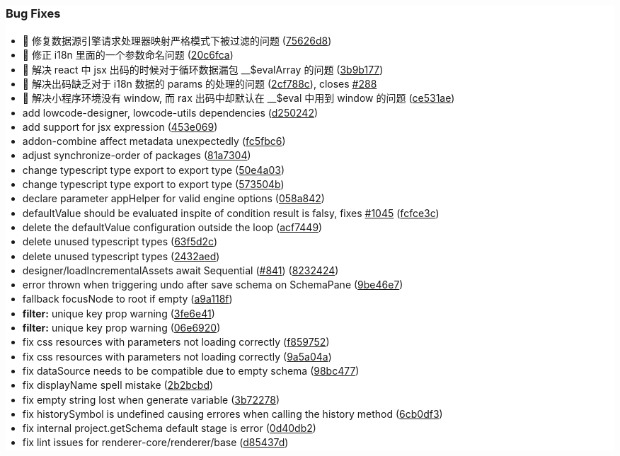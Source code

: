
### Bug Fixes

* 🐛 修复数据源引擎请求处理器映射严格模式下被过滤的问题 ([75626d8](https://github.com/alibaba/lowcode-engine/commit/75626d877db017b8862b1d5e64d75f3af7ff667a))
* 🐛 修正 i18n 里面的一个参数命名问题 ([20c6fca](https://github.com/alibaba/lowcode-engine/commit/20c6fca03e99b11fa5c257cbbda0d4d23f410090))
* 🐛 解决 react 中 jsx 出码的时候对于循环数据漏包 __$evalArray 的问题 ([3b9b177](https://github.com/alibaba/lowcode-engine/commit/3b9b177b052169cd0c1078cf8b488f04cb374dac))
* 🐛 解决出码缺乏对于 i18n 数据的 params 的处理的问题 ([2cf788c](https://github.com/alibaba/lowcode-engine/commit/2cf788c1716ae63fef20004348c59a5a65c6b3d2)), closes [#288](https://github.com/alibaba/lowcode-engine/issues/288)
* 🐛 解决小程序环境没有 window, 而 rax 出码中却默认在 __$eval 中用到 window 的问题 ([ce531ae](https://github.com/alibaba/lowcode-engine/commit/ce531aeb457711fac92d828b431cfc3d643b3682))
* add  lowcode-designer, lowcode-utils dependencies ([d250242](https://github.com/alibaba/lowcode-engine/commit/d2502427ca988881747a35bd8da49f024939b833))
* add support for jsx expression ([453e069](https://github.com/alibaba/lowcode-engine/commit/453e0699ece06d98e59227e23248baf1de4082aa))
* addon-combine affect metadata unexpectedly ([fc5fbc6](https://github.com/alibaba/lowcode-engine/commit/fc5fbc63a04a32bc887754f32e74c76149d74b05))
* adjust synchronize-order of packages ([81a7304](https://github.com/alibaba/lowcode-engine/commit/81a73049bd848524e1156761ded08ddf325863ba))
* change typescript type export to export type ([50e4a03](https://github.com/alibaba/lowcode-engine/commit/50e4a03b7d810131ce413cc057b43d4a726f1ebe))
* change typescript type export to export type ([573504b](https://github.com/alibaba/lowcode-engine/commit/573504b0e3537ca60d234ce2b2f3feedb323405e))
* declare parameter appHelper for valid engine options ([058a842](https://github.com/alibaba/lowcode-engine/commit/058a84226af8ca19d8c7d63599d80d0cdf70281c))
* defaultValue should be evaluated inspite of condition result is falsy, fixes [#1045](https://github.com/alibaba/lowcode-engine/issues/1045) ([fcfce3c](https://github.com/alibaba/lowcode-engine/commit/fcfce3cbeb5a53600c40aea07ffef19c9c9591c4))
* delete the defaultValue configuration outside the loop ([acf7449](https://github.com/alibaba/lowcode-engine/commit/acf7449ca231d45e8ed7e1d9416817ea11b1266f))
* delete unused typescript types ([63f5d2c](https://github.com/alibaba/lowcode-engine/commit/63f5d2ca3e0bda92898fd0df28c9500707812082))
* delete unused typescript types ([2432aed](https://github.com/alibaba/lowcode-engine/commit/2432aed83d55407d2f8b5f94910ada7ea78bb59e))
* designer/loadIncrementalAssets await Sequential ([#841](https://github.com/alibaba/lowcode-engine/issues/841)) ([8232424](https://github.com/alibaba/lowcode-engine/commit/823242469743d235923b3b946ec7d2db70887ead))
* error thrown when triggering undo after save schema on SchemaPane ([9be46e7](https://github.com/alibaba/lowcode-engine/commit/9be46e7b34e3a40cbc489dbae4bfd0915c2090e3))
* fallback focusNode to root if empty ([a9a118f](https://github.com/alibaba/lowcode-engine/commit/a9a118fe6e79080245c6eea42ed26772b7c784ca))
* **filter:**  unique key prop warning ([3fe6e41](https://github.com/alibaba/lowcode-engine/commit/3fe6e41536cd3a9b9c7eaca5b353de4bd1f91b11))
* **filter:**  unique key prop warning ([06e6920](https://github.com/alibaba/lowcode-engine/commit/06e6920602bdf21b6e1ffe5cfa3dfe4856e7c57e))
* fix css resources with parameters not loading correctly ([f859752](https://github.com/alibaba/lowcode-engine/commit/f85975211814147d40ae5330a76cb21cb6c66916))
* fix css resources with parameters not loading correctly ([9a5a04a](https://github.com/alibaba/lowcode-engine/commit/9a5a04ac9560fb6a51bf4e0ed8ea446381d39c35))
* fix dataSource needs to be compatible due to empty schema ([98bc477](https://github.com/alibaba/lowcode-engine/commit/98bc477d80dbf7993f89befdb42762d78a55fb1b))
* fix displayName spell mistake ([2b2bcbd](https://github.com/alibaba/lowcode-engine/commit/2b2bcbdaebde6a3ce974072f586386ef7ef3497c))
* fix empty string lost when  generate variable ([3b72278](https://github.com/alibaba/lowcode-engine/commit/3b72278867dcafab1f15fcb566f3dd160a3614ae))
* fix historySymbol is undefined causing errores when calling the history method ([6cb0df3](https://github.com/alibaba/lowcode-engine/commit/6cb0df3209c7954d58f00f80135fe21e52b0e6da))
* fix internal project.getSchema default stage is error ([0d40db2](https://github.com/alibaba/lowcode-engine/commit/0d40db2581f4fe5a9e22f763f21aec641e366c34))
* fix lint issues for renderer-core/renderer/base ([d85437d](https://github.com/alibaba/lowcode-engine/commit/d85437d4af1043371e27dfde98cecf914b93a126))